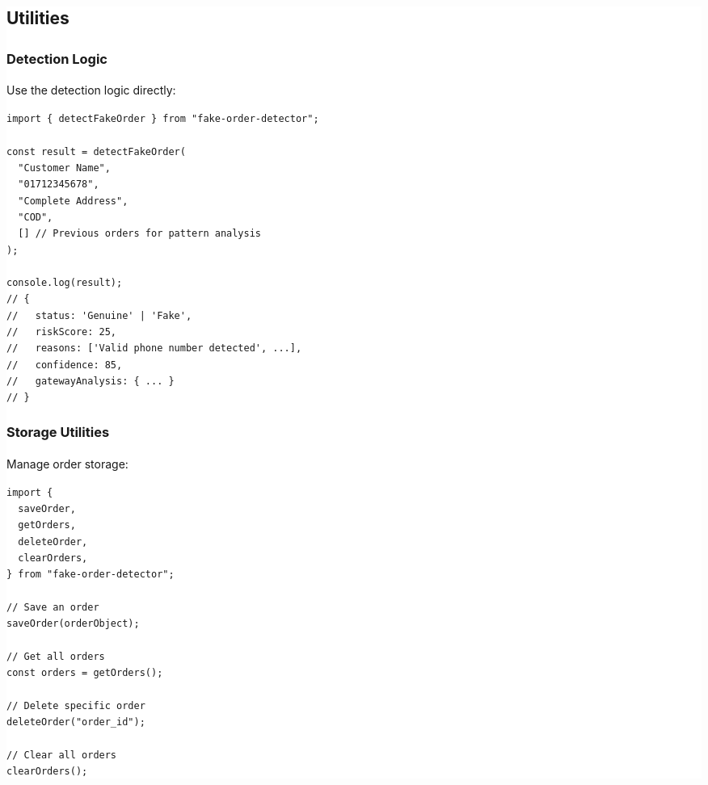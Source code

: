 ## Utilities

### Detection Logic

Use the detection logic directly:

```tsx
import { detectFakeOrder } from "fake-order-detector";

const result = detectFakeOrder(
  "Customer Name",
  "01712345678",
  "Complete Address",
  "COD",
  [] // Previous orders for pattern analysis
);

console.log(result);
// {
//   status: 'Genuine' | 'Fake',
//   riskScore: 25,
//   reasons: ['Valid phone number detected', ...],
//   confidence: 85,
//   gatewayAnalysis: { ... }
// }
```

### Storage Utilities

Manage order storage:

```tsx
import {
  saveOrder,
  getOrders,
  deleteOrder,
  clearOrders,
} from "fake-order-detector";

// Save an order
saveOrder(orderObject);

// Get all orders
const orders = getOrders();

// Delete specific order
deleteOrder("order_id");

// Clear all orders
clearOrders();
```
